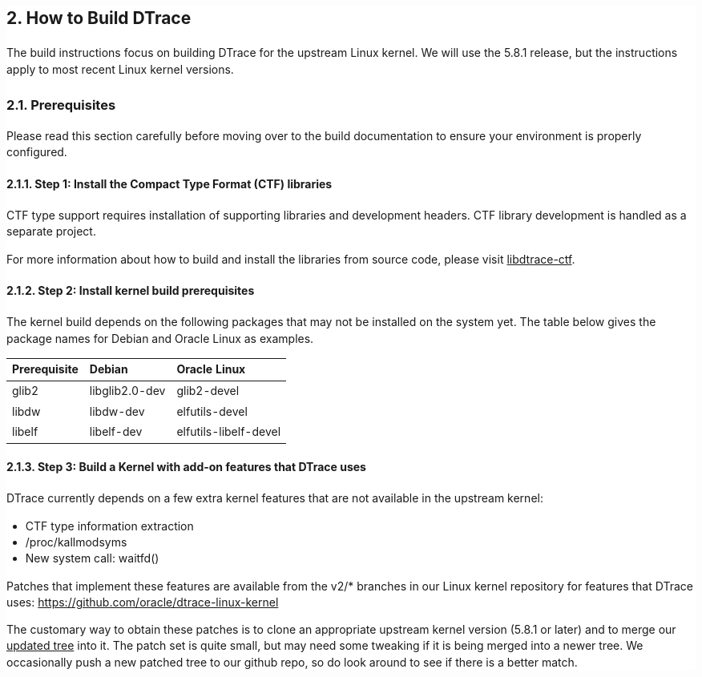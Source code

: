 ## 2. How to Build DTrace

The build instructions focus on building DTrace for the upstream Linux kernel.
We will use the 5.8.1 release, but the instructions apply to most recent Linux
kernel versions.

### 2.1. Prerequisites

Please read this section carefully before moving over to the build
documentation to ensure your environment is properly configured.

#### 2.1.1. Step 1: Install the Compact Type Format (CTF) libraries

CTF type support requires installation of supporting libraries and development
headers. CTF library development is handled as a separate project.

For more information about how to build and install the libraries from source
code, please visit [libdtrace-ctf](https://github.com/oracle/libdtrace-ctf).

#### 2.1.2. Step 2: Install kernel build prerequisites

The kernel build depends on the following packages that may not be installed on
the system yet.  The table below gives the package names for Debian and Oracle
Linux as examples.

| Prerequisite | Debian           | Oracle Linux          |
|:-------------|:-----------------|:----------------------|
| glib2        | libglib2.0-dev   | glib2-devel           |
| libdw        | libdw-dev        | elfutils-devel        |
| libelf       | libelf-dev       | elfutils-libelf-devel |

#### 2.1.3. Step 3: Build a Kernel with add-on features that DTrace uses

DTrace currently depends on a few extra kernel features that are not available
in the upstream kernel:

- CTF type information extraction
- /proc/kallmodsyms
- New system call: waitfd()

Patches that implement these features are available from the v2/* branches in
our Linux kernel repository for features that DTrace uses:
https://github.com/oracle/dtrace-linux-kernel

The customary way to obtain these patches is to clone an appropriate upstream
kernel version (5.8.1 or later) and to merge our
[updated tree](https://github.com/oracle/dtrace-linux-kernel/tree/v2/5.8.1) into it.
The patch set is quite small, but may need some tweaking if it is being merged
into a newer tree.  We occasionally push a new patched tree to our github repo,
so do look around to see if there is a better match.
